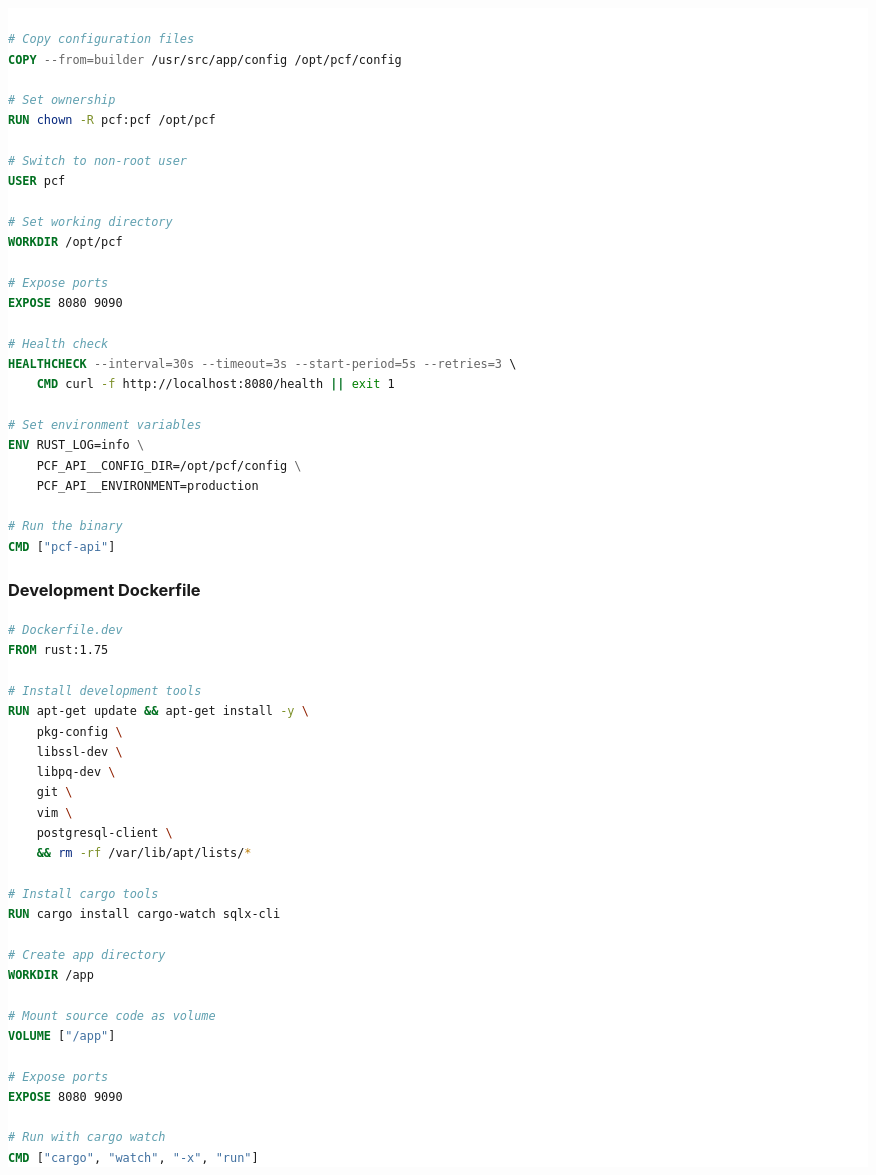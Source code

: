 ```dockerfile

# Copy configuration files
COPY --from=builder /usr/src/app/config /opt/pcf/config

# Set ownership
RUN chown -R pcf:pcf /opt/pcf

# Switch to non-root user
USER pcf

# Set working directory
WORKDIR /opt/pcf

# Expose ports
EXPOSE 8080 9090

# Health check
HEALTHCHECK --interval=30s --timeout=3s --start-period=5s --retries=3 \
    CMD curl -f http://localhost:8080/health || exit 1

# Set environment variables
ENV RUST_LOG=info \
    PCF_API__CONFIG_DIR=/opt/pcf/config \
    PCF_API__ENVIRONMENT=production

# Run the binary
CMD ["pcf-api"]
```

### Development Dockerfile

```dockerfile
# Dockerfile.dev
FROM rust:1.75

# Install development tools
RUN apt-get update && apt-get install -y \
    pkg-config \
    libssl-dev \
    libpq-dev \
    git \
    vim \
    postgresql-client \
    && rm -rf /var/lib/apt/lists/*

# Install cargo tools
RUN cargo install cargo-watch sqlx-cli

# Create app directory
WORKDIR /app

# Mount source code as volume
VOLUME ["/app"]

# Expose ports
EXPOSE 8080 9090

# Run with cargo watch
CMD ["cargo", "watch", "-x", "run"]
```
